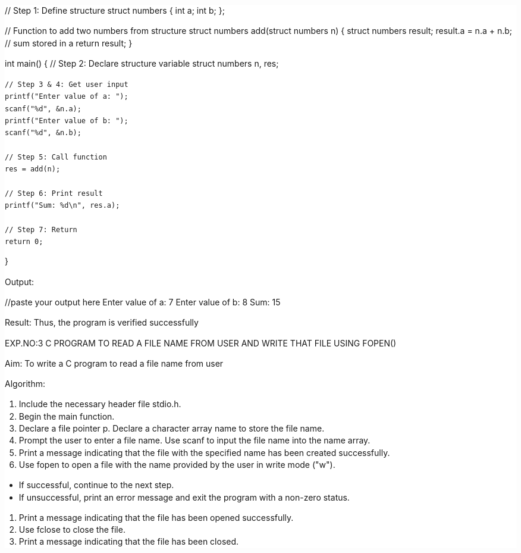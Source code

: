 // Step 1: Define structure
struct numbers {
    int a;
    int b;
};

// Function to add two numbers from structure
struct numbers add(struct numbers n) {
    struct numbers result;
    result.a = n.a + n.b;  // sum stored in a
    return result;
}

int main() {
    // Step 2: Declare structure variable
    struct numbers n, res;

    // Step 3 & 4: Get user input
    printf("Enter value of a: ");
    scanf("%d", &n.a);
    printf("Enter value of b: ");
    scanf("%d", &n.b);

    // Step 5: Call function
    res = add(n);

    // Step 6: Print result
    printf("Sum: %d\n", res.a);

    // Step 7: Return
    return 0;
}






Output:


//paste your output here
Enter value of a: 7
Enter value of b: 8
Sum: 15





Result:
Thus, the program is verified successfully


 
EXP.NO:3 C PROGRAM TO READ A FILE NAME FROM USER AND WRITE THAT FILE USING FOPEN()

Aim:
To write a C program to read a file name from user

Algorithm:
1.	Include the necessary header file stdio.h.
2.	Begin the main function.
3.	Declare a file pointer p.
Declare a character array name to store the file name.
4.	Prompt the user to enter a file name.
Use scanf to input the file name into the name array.
5.	Print a message indicating that the file with the specified name has been created successfully.
6.	Use fopen to open a file with the name provided by the user in write mode ("w").
-	If successful, continue to the next step.
-	If unsuccessful, print an error message and exit the program with a non-zero status.
1.	Print a message indicating that the file has been opened successfully.
2.	Use fclose to close the file.
3.	Print a message indicating that the file has been closed.